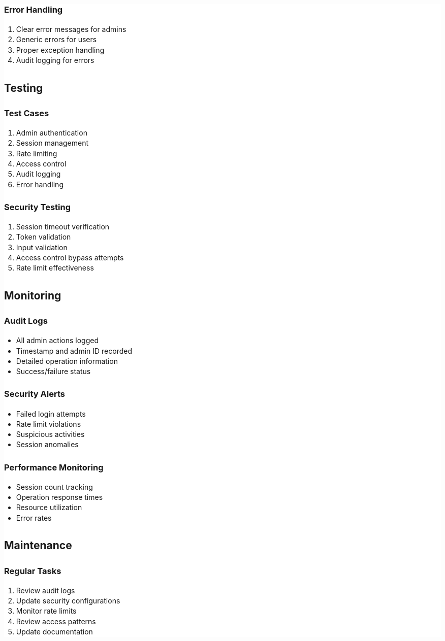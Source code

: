 ### Error Handling
1. Clear error messages for admins
2. Generic errors for users
3. Proper exception handling
4. Audit logging for errors

## Testing

### Test Cases
1. Admin authentication
2. Session management
3. Rate limiting
4. Access control
5. Audit logging
6. Error handling

### Security Testing
1. Session timeout verification
2. Token validation
3. Input validation
4. Access control bypass attempts
5. Rate limit effectiveness

## Monitoring

### Audit Logs
- All admin actions logged
- Timestamp and admin ID recorded
- Detailed operation information
- Success/failure status

### Security Alerts
- Failed login attempts
- Rate limit violations
- Suspicious activities
- Session anomalies

### Performance Monitoring
- Session count tracking
- Operation response times
- Resource utilization
- Error rates

## Maintenance

### Regular Tasks
1. Review audit logs
2. Update security configurations
3. Monitor rate limits
4. Review access patterns
5. Update documentation
